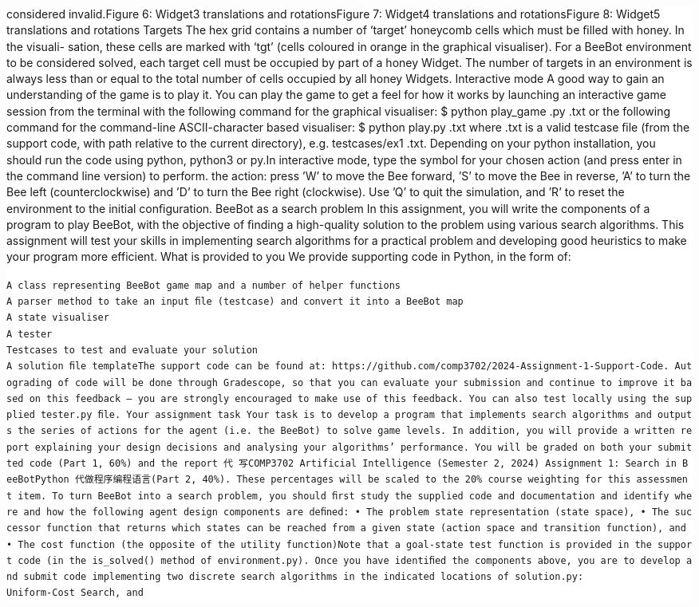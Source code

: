 considered invalid.Figure 6: Widget3 translations and rotationsFigure 7: Widget4 translations and rotationsFigure 8: Widget5 translations and rotations Targets The hex grid contains a number of ‘target’ honeycomb cells which must be ﬁlled with honey. In the visuali- sation, these cells are marked with ‘tgt’ (cells coloured in orange in the graphical visualiser). For a BeeBot environment to be considered solved, each target cell must be occupied by part of a honey Widget. The number of targets in an environment is always less than or equal to the total number of cells occupied by all honey Widgets. Interactive mode A good way to gain an understanding of the game is to play it. You can play the game to get a feel for how it works by launching an interactive game session from the terminal with the following command for the graphical visualiser: $ python play_game .py .txt or the following command for the command-line ASCII-character based visualiser: $ python play.py .txt where .txt is a valid testcase ﬁle (from the support code, with path relative to the current directory), e.g. testcases/ex1 .txt. Depending on your python installation, you should run the code using python, python3 or py.In interactive mode, type the symbol for your chosen action (and press enter in the command line version) to perform. the action: press ’W’ to move the Bee forward, ’S’ to move the Bee in reverse, ’A’ to turn the Bee left (counterclockwise) and ’D’ to turn the Bee right (clockwise). Use ’Q’ to quit the simulation, and ’R’ to reset the environment to the initial conﬁguration. BeeBot as a search problem In this assignment, you will write the components of a program to play BeeBot, with the objective of ﬁnding a high-quality solution to the problem using various search algorithms. This assignment will test your skills in implementing search algorithms for a practical problem and developing good heuristics to make your program more efficient. What is provided to you We provide supporting code in Python, in the form of:

    A class representing BeeBot game map and a number of helper functions
    A parser method to take an input ﬁle (testcase) and convert it into a BeeBot map
    A state visualiser
    A tester
    Testcases to test and evaluate your solution
    A solution ﬁle templateThe support code can be found at: https://github.com/comp3702/2024-Assignment-1-Support-Code. Autograding of code will be done through Gradescope, so that you can evaluate your submission and continue to improve it based on this feedback — you are strongly encouraged to make use of this feedback. You can also test locally using the supplied tester.py ﬁle. Your assignment task Your task is to develop a program that implements search algorithms and outputs the series of actions for the agent (i.e. the BeeBot) to solve game levels. In addition, you will provide a written report explaining your design decisions and analysing your algorithms’ performance. You will be graded on both your submitted code (Part 1, 60%) and the report 代 写COMP3702 Artificial Intelligence (Semester 2, 2024) Assignment 1: Search in BeeBotPython 代做程序编程语言(Part 2, 40%). These percentages will be scaled to the 20% course weighting for this assessment item. To turn BeeBot into a search problem, you should ﬁrst study the supplied code and documentation and identify where and how the following agent design components are deﬁned: • The problem state representation (state space), • The successor function that returns which states can be reached from a given state (action space and transition function), and • The cost function (the opposite of the utility function)Note that a goal-state test function is provided in the support code (in the is_solved() method of environment.py). Once you have identiﬁed the components above, you are to develop and submit code implementing two discrete search algorithms in the indicated locations of solution.py:
    Uniform-Cost Search, and